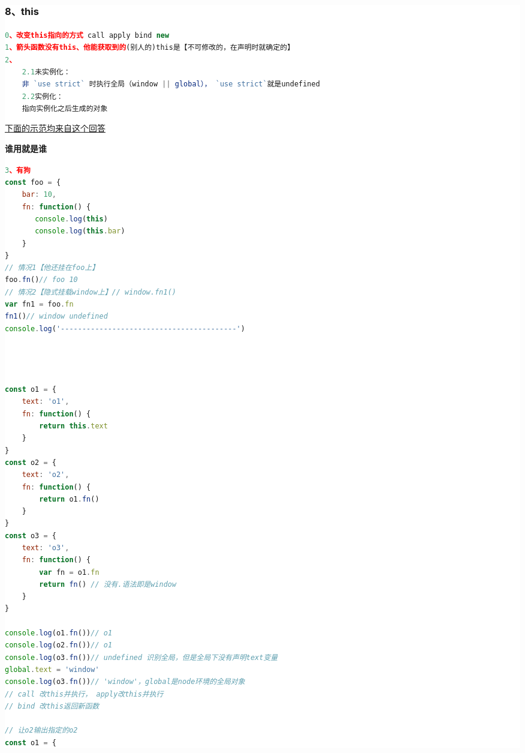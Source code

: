 ### 8、this

```javascript
0、改变this指向的方式 call apply bind new
1、箭头函数没有this、他能获取到的(别人的)this是【不可修改的，在声明时就确定的】
2、
    2.1未实例化：
    非 `use strict` 时执行全局（window || global）， `use strict`就是undefined
    2.2实例化：
    指向实例化之后生成的对象
```

[下面的示范均来自这个回答](https://www.zhihu.com/question/353757734/answer/964557747)

**谁用就是谁**

```javascript
3、有狗
const foo = {
    bar: 10,
    fn: function() {
       console.log(this)
       console.log(this.bar)
    }
}
// 情况1【他还挂在foo上】
foo.fn()// foo 10
// 情况2【隐式挂载window上】// window.fn1()
var fn1 = foo.fn
fn1()// window undefined
console.log('-----------------------------------------')




const o1 = {
    text: 'o1',
    fn: function() {
        return this.text
    }
}
const o2 = {
    text: 'o2',
    fn: function() {
        return o1.fn()
    }
}
const o3 = {
    text: 'o3',
    fn: function() {
        var fn = o1.fn
        return fn() // 没有.语法即是window
    }
}

console.log(o1.fn())// o1
console.log(o2.fn())// o1
console.log(o3.fn())// undefined 识别全局，但是全局下没有声明text变量
global.text = 'window'
console.log(o3.fn())// 'window'，global是node环境的全局对象
// call 改this并执行， apply改this并执行
// bind 改this返回新函数

// 让o2输出指定的o2
const o1 = {
```